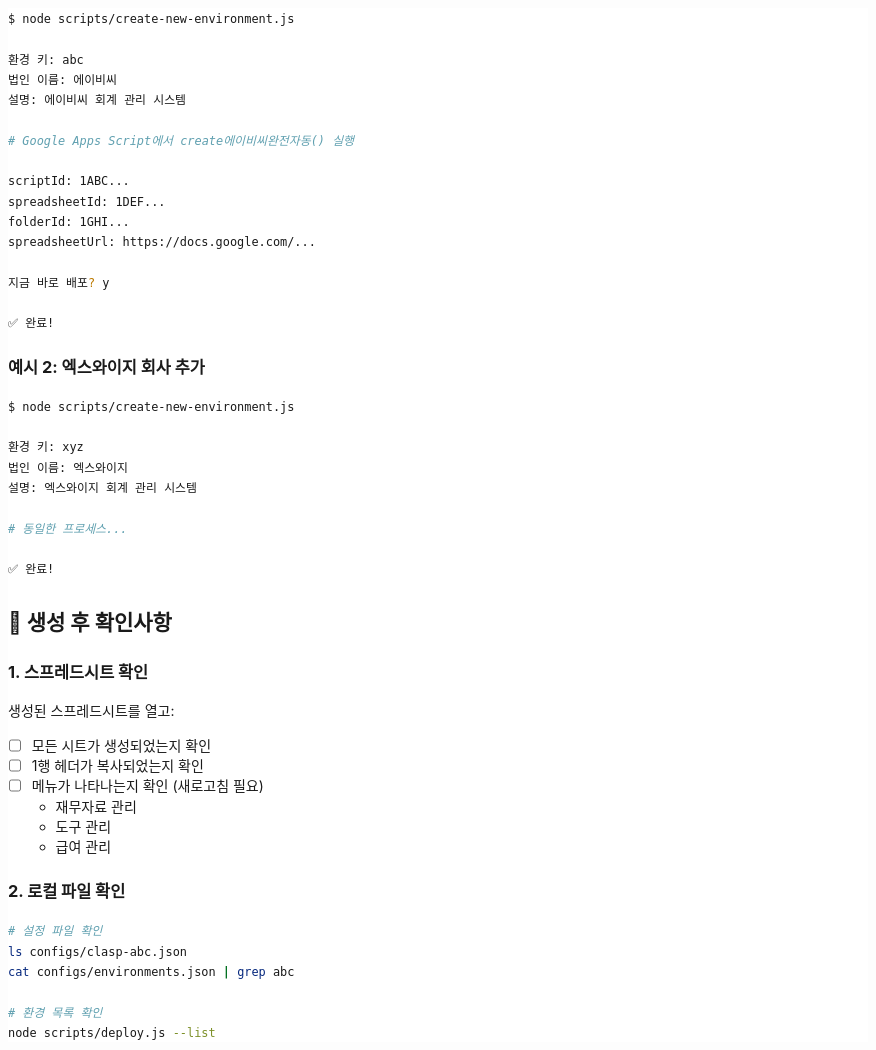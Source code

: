 ```bash
$ node scripts/create-new-environment.js

환경 키: abc
법인 이름: 에이비씨
설명: 에이비씨 회계 관리 시스템

# Google Apps Script에서 create에이비씨완전자동() 실행

scriptId: 1ABC...
spreadsheetId: 1DEF...
folderId: 1GHI...
spreadsheetUrl: https://docs.google.com/...

지금 바로 배포? y

✅ 완료!
```

### 예시 2: 엑스와이지 회사 추가

```bash
$ node scripts/create-new-environment.js

환경 키: xyz
법인 이름: 엑스와이지
설명: 엑스와이지 회계 관리 시스템

# 동일한 프로세스...

✅ 완료!
```

## 🎯 생성 후 확인사항

### 1. 스프레드시트 확인

생성된 스프레드시트를 열고:

- [ ] 모든 시트가 생성되었는지 확인
- [ ] 1행 헤더가 복사되었는지 확인
- [ ] 메뉴가 나타나는지 확인 (새로고침 필요)
  - 재무자료 관리
  - 도구 관리
  - 급여 관리

### 2. 로컬 파일 확인

```bash
# 설정 파일 확인
ls configs/clasp-abc.json
cat configs/environments.json | grep abc

# 환경 목록 확인
node scripts/deploy.js --list
```

